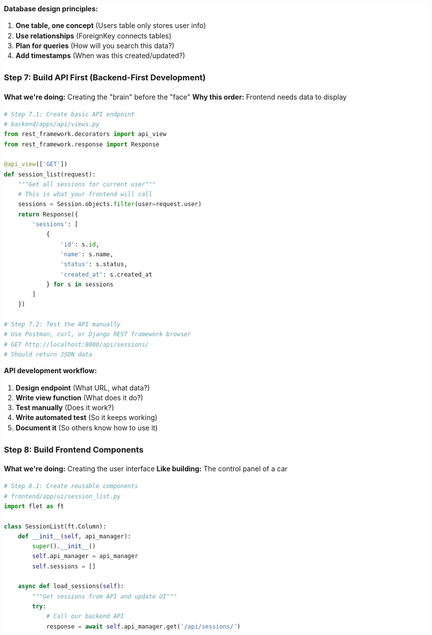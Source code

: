 **Database design principles:**
1. **One table, one concept** (Users table only stores user info)
2. **Use relationships** (ForeignKey connects tables)
3. **Plan for queries** (How will you search this data?)
4. **Add timestamps** (When was this created/updated?)

### Step 7: Build API First (Backend-First Development)
**What we're doing:** Creating the "brain" before the "face"
**Why this order:** Frontend needs data to display

```python
# Step 7.1: Create basic API endpoint
# backend/apps/api/views.py
from rest_framework.decorators import api_view
from rest_framework.response import Response

@api_view(['GET'])
def session_list(request):
    """Get all sessions for current user"""
    # This is what your frontend will call
    sessions = Session.objects.filter(user=request.user)
    return Response({
        'sessions': [
            {
                'id': s.id,
                'name': s.name,
                'status': s.status,
                'created_at': s.created_at
            } for s in sessions
        ]
    })

# Step 7.2: Test the API manually
# Use Postman, curl, or Django REST framework browser
# GET http://localhost:8000/api/sessions/
# Should return JSON data
```

**API development workflow:**
1. **Design endpoint** (What URL, what data?)
2. **Write view function** (What does it do?)
3. **Test manually** (Does it work?)
4. **Write automated test** (So it keeps working)
5. **Document it** (So others know how to use it)

### Step 8: Build Frontend Components
**What we're doing:** Creating the user interface
**Like building:** The control panel of a car

```python
# Step 8.1: Create reusable components
# frontend/app/ui/session_list.py
import flet as ft

class SessionList(ft.Column):
    def __init__(self, api_manager):
        super().__init__()
        self.api_manager = api_manager
        self.sessions = []
        
    async def load_sessions(self):
        """Get sessions from API and update UI"""
        try:
            # Call our backend API
            response = await self.api_manager.get('/api/sessions/')
```